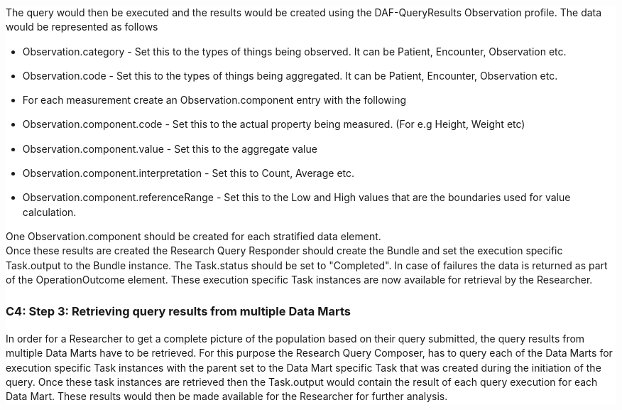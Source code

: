 The query would then be executed and the results would be created using the DAF-QueryResults Observation profile. The data would be represented as follows

* Observation.category - Set this to the types of things being observed. It can be Patient, Encounter, Observation etc.
* Observation.code - Set this to the types of things being aggregated. It can be Patient, Encounter, Observation etc.

* For each measurement create an Observation.component entry with the following

* Observation.component.code - Set this to the actual property being measured. (For e.g Height, Weight etc)
* Observation.component.value - Set this to the aggregate value 
* Observation.component.interpretation - Set this to Count, Average etc.
* Observation.component.referenceRange - Set this to the Low and High values that are the boundaries used for value calculation.

One Observation.component should be created for each stratified data element.  
Once these results are created the Research Query Responder should create the Bundle and set the execution specific Task.output to the Bundle instance.
The Task.status should be set to "Completed".
In case of failures the data is returned as part of the OperationOutcome element.
These execution specific Task instances are now available for retrieval by the Researcher. 


### C4: Step 3: Retrieving query results from multiple Data Marts

In order for a Researcher to get a complete picture of the population based on their query submitted, the query results from multiple Data Marts have to be retrieved.
For this purpose the Research Query Composer, has to query each of the Data Marts for execution specific Task instances with the parent set to the Data Mart specific Task that was created during the initiation of the query.
Once these task instances are retrieved then the Task.output would contain the result of each query execution for each Data Mart.
These results would then be made available for the Researcher for further analysis.


[DAF-Core]: daf-core.html
[DAF-Research]: daf-research.html
[DAF-Research-intro]: daf-research-intro.html
[C1, C2, C3, C4]: daf-research-intro.html
[Data Source Conformance]: capabilitystatement-daf-datasource.html
[Data Mart Conformance]: capabilitystatement-daf-datamart.html
[Research Query Composer Conformance]: capabilitystatement-daf-datasource.html
[Research Query Responder Conformance]: capabilitystatement-daf-datasource.html
[DAF-Task]: daf-task.html
[DAF-Provenance]: daf-provenance.html
[DAF-OperationDefinition]: daf-operationdefinition.html
[DAF-Conformance]: daf-conformance.html
[DAF-QueryResults]: daf-queryresults.html
[Office of the National Coordinator (ONC)]: http://www.healthit.gov/newsroom/about-onc 
[ONC]: http://www.healthit.gov/newsroom/about-onc
[Data Access Framework]: http://wiki.siframework.org/Data+Access+Framework+Homepage
[DAF]: http://wiki.siframework.org/Data+Access+Framework+Homepage
[PCORI]:  http://www.pcori.org
[PCORnet CDM]: http://pcornet.org/pcornet-common-data-model/
[OMOP CDM]: http://omop.org/CDM
[PCORnet]: http://www.pcornet.org/
[Argonaut]: http://argonautwiki.hl7.org/index.php?title=Main_Page* 
[HHS de-identification guidance]: https://www.hhs.gov/hipaa/for-professionals/privacy/special-topics/de-identification/

